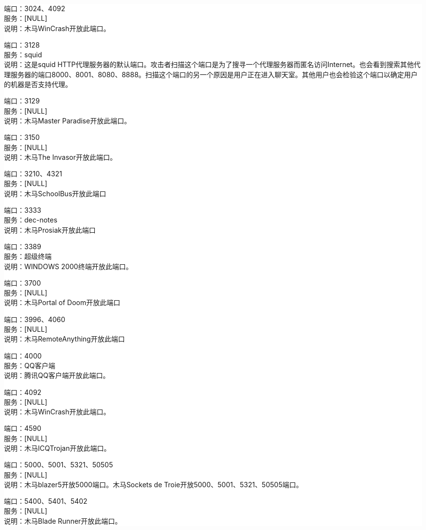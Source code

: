 端口：3024、4092  
服务：[NULL]  
说明：木马WinCrash开放此端口。  

端口：3128  
服务：squid  
说明：这是squid HTTP代理服务器的默认端口。攻击者扫描这个端口是为了搜寻一个代理服务器而匿名访问Internet。也会看到搜索其他代理服务器的端口8000、8001、8080、8888。扫描这个端口的另一个原因是用户正在进入聊天室。其他用户也会检验这个端口以确定用户的机器是否支持代理。  

端口：3129  
服务：[NULL]  
说明：木马Master Paradise开放此端口。  

端口：3150  
服务：[NULL]  
说明：木马The Invasor开放此端口。  

端口：3210、4321  
服务：[NULL]  
说明：木马SchoolBus开放此端口  

端口：3333  
服务：dec-notes  
说明：木马Prosiak开放此端口  

端口：3389  
服务：超级终端  
说明：WINDOWS 2000终端开放此端口。  

端口：3700  
服务：[NULL]  
说明：木马Portal of Doom开放此端口  

端口：3996、4060  
服务：[NULL]  
说明：木马RemoteAnything开放此端口  

端口：4000  
服务：QQ客户端  
说明：腾讯QQ客户端开放此端口。  

端口：4092  
服务：[NULL]  
说明：木马WinCrash开放此端口。  

端口：4590  
服务：[NULL]  
说明：木马ICQTrojan开放此端口。  

端口：5000、5001、5321、50505  
服务：[NULL]  
说明：木马blazer5开放5000端口。木马Sockets de Troie开放5000、5001、5321、50505端口。  

端口：5400、5401、5402  
服务：[NULL]  
说明：木马Blade Runner开放此端口。  

